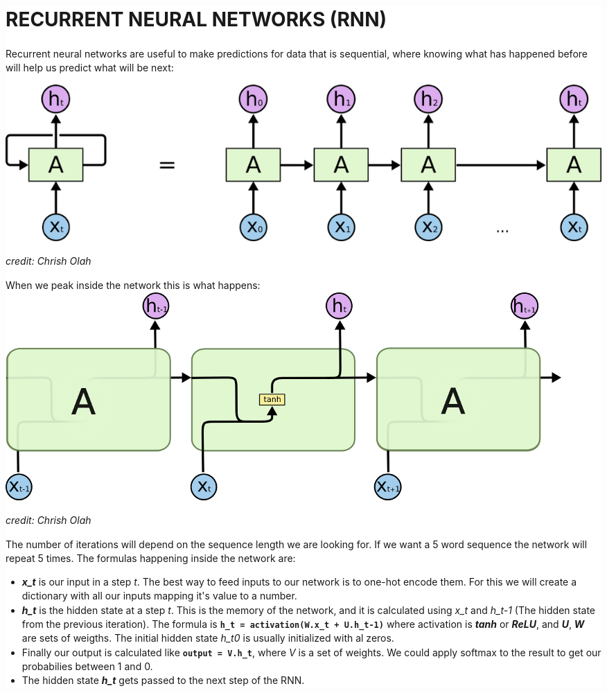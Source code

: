 # **RECURRENT NEURAL NETWORKS (RNN)**

Recurrent neural networks are useful to make predictions for data that is sequential, where knowing what has happened before will help us predict what will be next:

![Image of a RNN](./assets/RNN-unrolled.png)

_credit: Chrish Olah_


When we peak inside the network this is what happens:
![Image of a RNN](./assets/LSTM3-SimpleRNN.png)

_credit: Chrish Olah_

The number of iterations will depend on the sequence length we are looking for. If we want a 5 word sequence the network will repeat 5 times. The formulas happening inside the network are:
* **_x_t_** is our input in a step _t_. The best way to feed inputs to our network is to one-hot encode them. For this we will create a dictionary with all our inputs mapping it's value to a number.
* **_h_t_** is the hidden state at a step _t_. This is the memory of the network, and it is calculated using _x_t_ and _h_t-1_ (The hidden state from the previous iteration). The formula is  **`h_t = activation(W.x_t + U.h_t-1)`** where activation is **_tanh_** or **_ReLU_**, and **_U_**, **_W_** are sets of weigths. The initial hidden state _h_t0_ is usually initialized with al zeros.
* Finally our output is calculated like **`output = V.h_t`**, where _V_ is a set of weights. We could apply softmax to the result to get our probabilies between 1 and 0.
* The hidden state **_h_t_** gets passed to the next step of the RNN.
